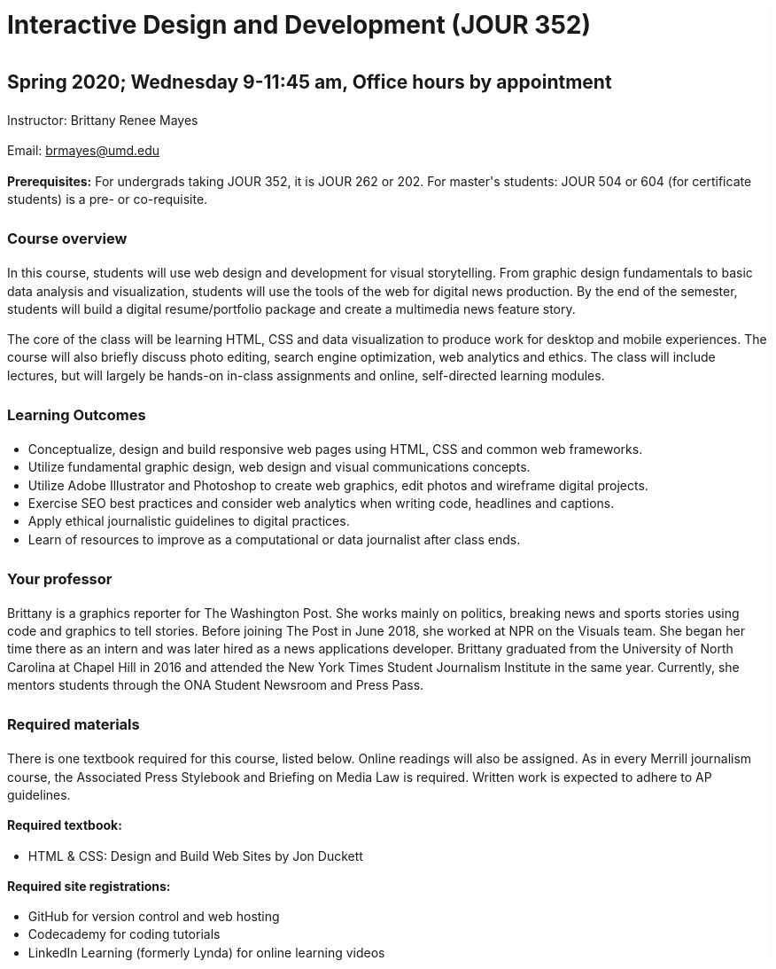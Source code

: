 # Interactive Design and Development (JOUR 352)
## Spring 2020; Wednesday 9-11:45 am, Office hours by appointment
Instructor: Brittany Renee Mayes

Email: [brmayes@umd.edu](mailto:brmayes@umd.edu)

**Prerequisites:** For undergrads taking JOUR 352, it is JOUR 262 or 202. For master's students: JOUR 504 or 604 (for certificate students) is a pre- or co-requisite.

### Course overview
In this course, students will use web design and development for visual storytelling. From graphic design fundamentals to basic data analysis and visualization, students will use the tools of the web for digital news production. By the end of the semester, students will build a digital resume/portfolio package and create a multimedia news feature story.

The core of the class will be learning HTML, CSS and data visualization to produce work for desktop and mobile experiences. The course will also briefly discuss photo editing, search engine optimization, web analytics and ethics. The class will include lectures, but will largely be hands-on in-class assignments and online, self-directed learning modules.

### Learning Outcomes
* Conceptualize, design and build responsive web pages using HTML, CSS and common web frameworks.
* Utilize fundamental graphic design, web design and visual communications concepts.
* Utilize Adobe Illustrator and Photoshop to create web graphics, edit photos and wireframe digital projects.
* Exercise SEO best practices and consider web analytics when writing code, headlines and captions.
* Apply ethical journalistic guidelines to digital practices.
* Learn of resources to improve as a computational or data journalist after class ends.

### Your professor
Brittany is a graphics reporter for The Washington Post. She works mainly on politics, breaking news and sports stories using code and graphics to tell stories. Before joining The Post in June 2018, she worked at NPR on the Visuals team. She began her time there as an intern and was later hired as a news applications developer. Brittany graduated from the University of North Carolina at Chapel Hill in 2016 and attended the New York Times Student Journalism Institute in the same year. Currently, she mentors students through the ONA Student Newsroom and Press Pass.

### Required materials
There is one textbook required for this course, listed below. Online readings will also be assigned. As in every Merrill journalism course, the Associated Press Stylebook and Briefing on Media Law is required. Written work is expected to adhere to AP guidelines.

**Required textbook:**
* HTML & CSS: Design and Build Web Sites by Jon Duckett

**Required site registrations:**
* GitHub for version control and web hosting
* Codecademy for coding tutorials
* LinkedIn Learning (formerly Lynda) for online learning videos
